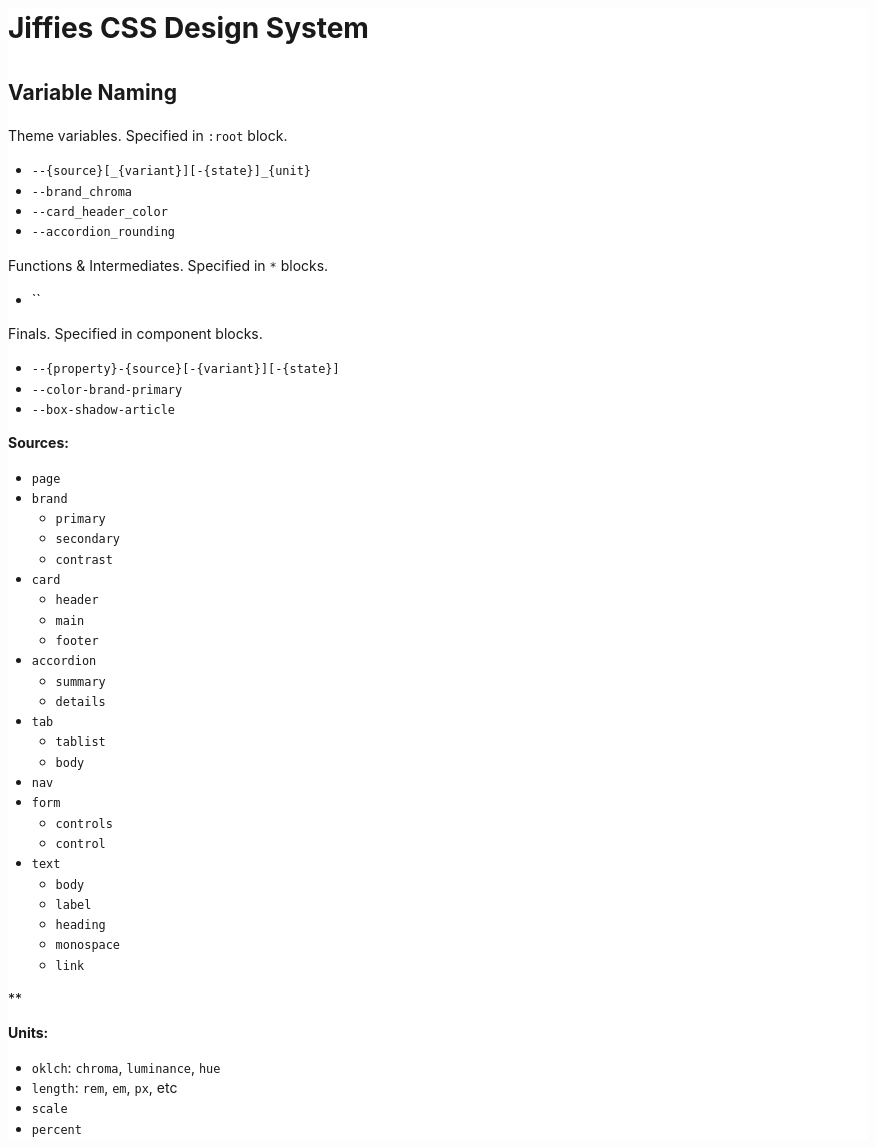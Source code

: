 # Jiffies CSS Design System

## Variable Naming

Theme variables. Specified in `:root` block.

- `--{source}[_{variant}][-{state}]_{unit}`
- `--brand_chroma`
- `--card_header_color`
- `--accordion_rounding`

Functions & Intermediates. Specified in `*` blocks.

- ``

Finals. Specified in component blocks.

- `--{property}-{source}[-{variant}][-{state}]`
- `--color-brand-primary`
- `--box-shadow-article`

**Sources:**

- `page`
- `brand`
  - `primary`
  - `secondary`
  - `contrast`
- `card`
  - `header`
  - `main`
  - `footer`
- `accordion`
  - `summary`
  - `details`
- `tab`
  - `tablist`
  - `body`
- `nav`
- `form`
  - `controls`
  - `control`
- `text`
  - `body`
  - `label`
  - `heading`
  - `monospace`
  - `link`

\*\*

**Units:**

- `oklch`: `chroma`, `luminance`, `hue`
- `length`: `rem`, `em`, `px`, etc
- `scale`
- `percent`
